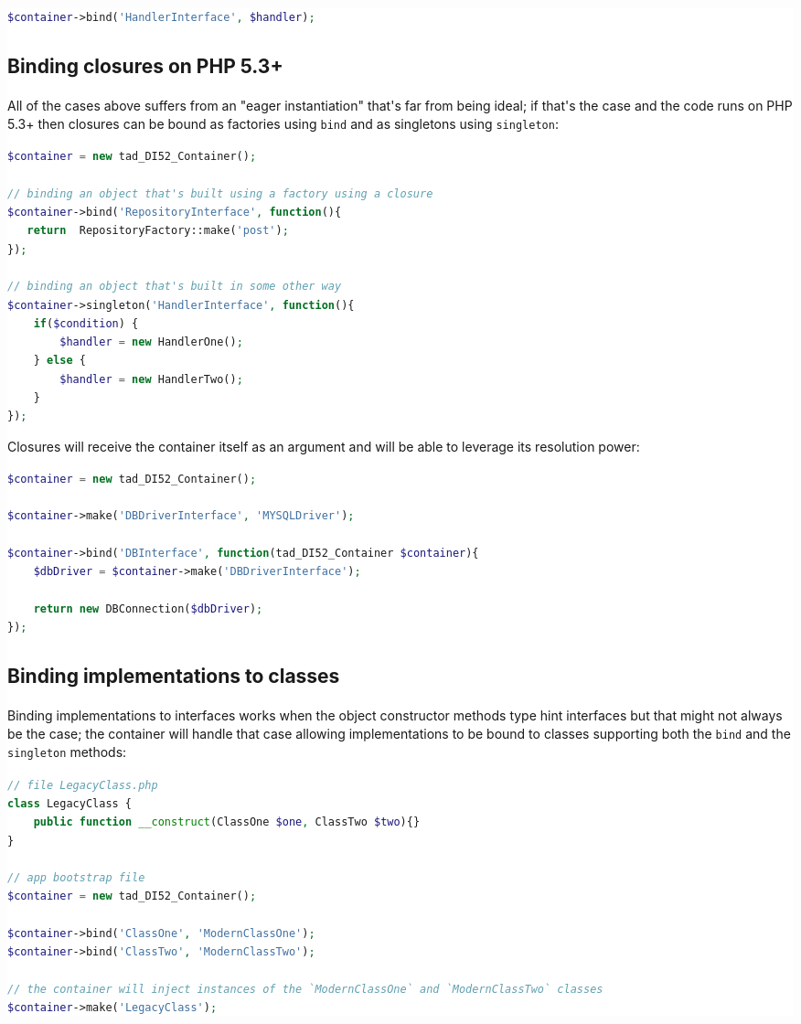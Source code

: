 ```php
$container->bind('HandlerInterface', $handler);
```

## Binding closures on PHP 5.3+
All of the cases above suffers from an "eager instantiation" that's far from being ideal; if that's the case and the code runs on PHP 5.3+ then closures can be bound as factories using `bind` and as singletons using `singleton`:

```php
$container = new tad_DI52_Container();

// binding an object that's built using a factory using a closure
$container->bind('RepositoryInterface', function(){
   return  RepositoryFactory::make('post');
});

// binding an object that's built in some other way
$container->singleton('HandlerInterface', function(){
    if($condition) {
        $handler = new HandlerOne();
    } else {
        $handler = new HandlerTwo();
    }
});
```

Closures will receive the container itself as an argument and will be able to leverage its resolution power:

```php
$container = new tad_DI52_Container();

$container->make('DBDriverInterface', 'MYSQLDriver');

$container->bind('DBInterface', function(tad_DI52_Container $container){
    $dbDriver = $container->make('DBDriverInterface');

    return new DBConnection($dbDriver);
});
```

## Binding implementations to classes
Binding implementations to interfaces works when the object constructor methods type hint interfaces but that might not always be the case; the container will handle that case allowing implementations to be bound to classes supporting both the `bind` and the `singleton` methods:

```php
// file LegacyClass.php
class LegacyClass {
    public function __construct(ClassOne $one, ClassTwo $two){}
}

// app bootstrap file
$container = new tad_DI52_Container();

$container->bind('ClassOne', 'ModernClassOne');
$container->bind('ClassTwo', 'ModernClassTwo');

// the container will inject instances of the `ModernClassOne` and `ModernClassTwo` classes
$container->make('LegacyClass');
```
